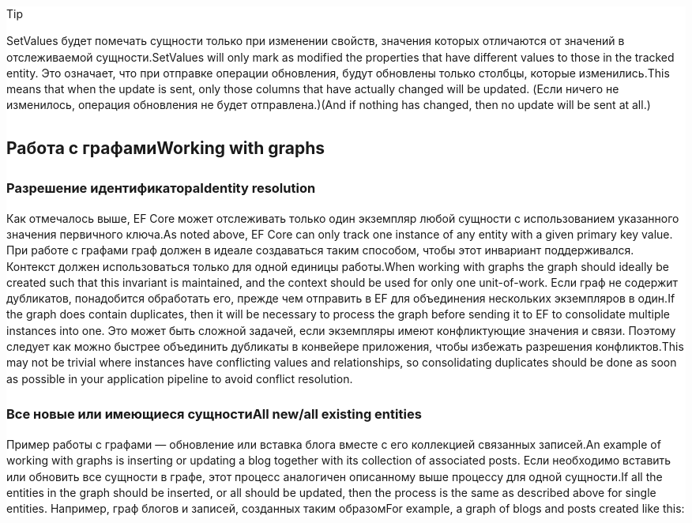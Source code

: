 > [!TIP]  
> <span data-ttu-id="8c8d5-148">SetValues будет помечать сущности только при изменении свойств, значения которых отличаются от значений в отслеживаемой сущности.</span><span class="sxs-lookup"><span data-stu-id="8c8d5-148">SetValues will only mark as modified the properties that have different values to those in the tracked entity.</span></span> <span data-ttu-id="8c8d5-149">Это означает, что при отправке операции обновления, будут обновлены только столбцы, которые изменились.</span><span class="sxs-lookup"><span data-stu-id="8c8d5-149">This means that when the update is sent, only those columns that have actually changed will be updated.</span></span> <span data-ttu-id="8c8d5-150">(Если ничего не изменилось, операция обновления не будет отправлена.)</span><span class="sxs-lookup"><span data-stu-id="8c8d5-150">(And if nothing has changed, then no update will be sent at all.)</span></span>

## <a name="working-with-graphs"></a><span data-ttu-id="8c8d5-151">Работа с графами</span><span class="sxs-lookup"><span data-stu-id="8c8d5-151">Working with graphs</span></span>

### <a name="identity-resolution"></a><span data-ttu-id="8c8d5-152">Разрешение идентификатора</span><span class="sxs-lookup"><span data-stu-id="8c8d5-152">Identity resolution</span></span>

<span data-ttu-id="8c8d5-153">Как отмечалось выше, EF Core может отслеживать только один экземпляр любой сущности с использованием указанного значения первичного ключа.</span><span class="sxs-lookup"><span data-stu-id="8c8d5-153">As noted above, EF Core can only track one instance of any entity with a given primary key value.</span></span> <span data-ttu-id="8c8d5-154">При работе с графами граф должен в идеале создаваться таким способом, чтобы этот инвариант поддерживался. Контекст должен использоваться только для одной единицы работы.</span><span class="sxs-lookup"><span data-stu-id="8c8d5-154">When working with graphs the graph should ideally be created such that this invariant is maintained, and the context should be used for only one unit-of-work.</span></span> <span data-ttu-id="8c8d5-155">Если граф не содержит дубликатов, понадобится обработать его, прежде чем отправить в EF для объединения нескольких экземпляров в один.</span><span class="sxs-lookup"><span data-stu-id="8c8d5-155">If the graph does contain duplicates, then it will be necessary to process the graph before sending it to EF to consolidate multiple instances into one.</span></span> <span data-ttu-id="8c8d5-156">Это может быть сложной задачей, если экземпляры имеют конфликтующие значения и связи. Поэтому следует как можно быстрее объединить дубликаты в конвейере приложения, чтобы избежать разрешения конфликтов.</span><span class="sxs-lookup"><span data-stu-id="8c8d5-156">This may not be trivial where instances have conflicting values and relationships, so consolidating duplicates should be done as soon as possible in your application pipeline to avoid conflict resolution.</span></span>

### <a name="all-newall-existing-entities"></a><span data-ttu-id="8c8d5-157">Все новые или имеющиеся сущности</span><span class="sxs-lookup"><span data-stu-id="8c8d5-157">All new/all existing entities</span></span>

<span data-ttu-id="8c8d5-158">Пример работы с графами — обновление или вставка блога вместе с его коллекцией связанных записей.</span><span class="sxs-lookup"><span data-stu-id="8c8d5-158">An example of working with graphs is inserting or updating a blog together with its collection of associated posts.</span></span> <span data-ttu-id="8c8d5-159">Если необходимо вставить или обновить все сущности в графе, этот процесс аналогичен описанному выше процессу для одной сущности.</span><span class="sxs-lookup"><span data-stu-id="8c8d5-159">If all the entities in the graph should be inserted, or all should be updated, then the process is the same as described above for single entities.</span></span> <span data-ttu-id="8c8d5-160">Например, граф блогов и записей, созданных таким образом</span><span class="sxs-lookup"><span data-stu-id="8c8d5-160">For example, a graph of blogs and posts created like this:</span></span>
